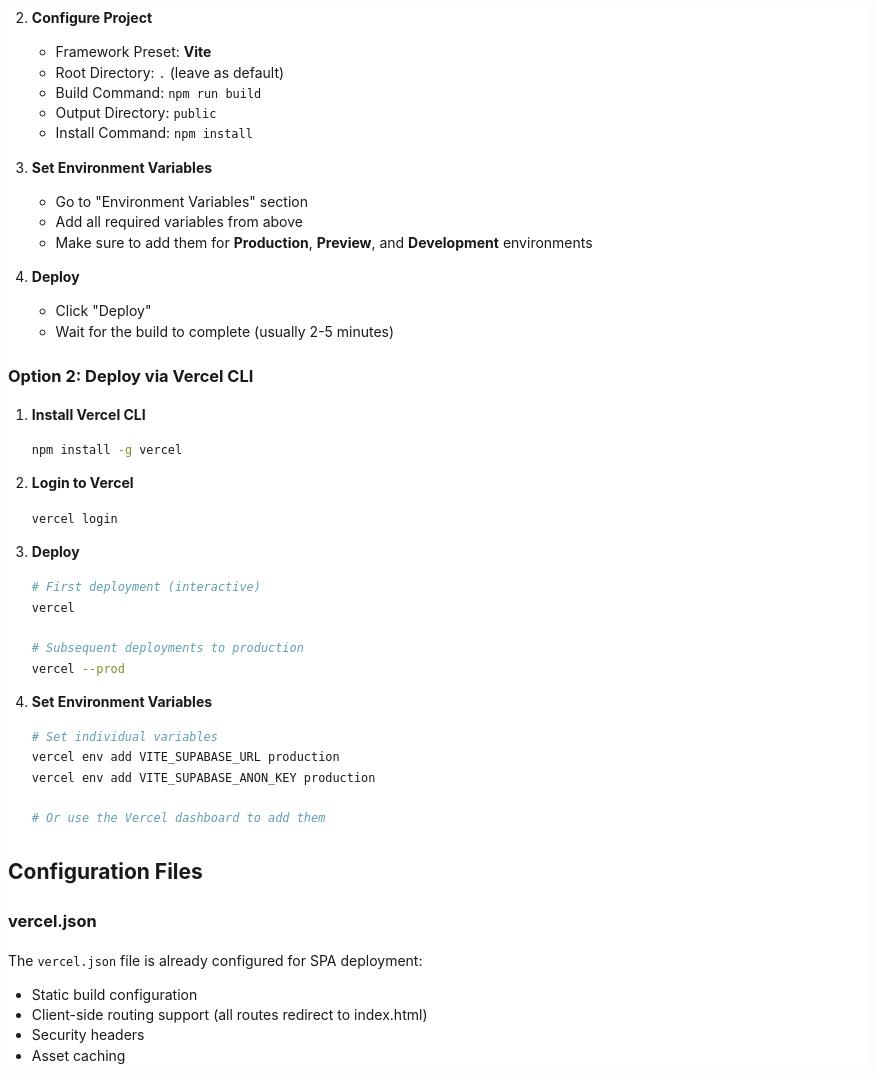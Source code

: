2. **Configure Project**
   - Framework Preset: **Vite**
   - Root Directory: `.` (leave as default)
   - Build Command: `npm run build`
   - Output Directory: `public`
   - Install Command: `npm install`

3. **Set Environment Variables**
   - Go to "Environment Variables" section
   - Add all required variables from above
   - Make sure to add them for **Production**, **Preview**, and **Development** environments

4. **Deploy**
   - Click "Deploy"
   - Wait for the build to complete (usually 2-5 minutes)

### Option 2: Deploy via Vercel CLI

1. **Install Vercel CLI**
   ```bash
   npm install -g vercel
   ```

2. **Login to Vercel**
   ```bash
   vercel login
   ```

3. **Deploy**
   ```bash
   # First deployment (interactive)
   vercel
   
   # Subsequent deployments to production
   vercel --prod
   ```

4. **Set Environment Variables**
   ```bash
   # Set individual variables
   vercel env add VITE_SUPABASE_URL production
   vercel env add VITE_SUPABASE_ANON_KEY production
   
   # Or use the Vercel dashboard to add them
   ```

## Configuration Files

### vercel.json
The `vercel.json` file is already configured for SPA deployment:
- Static build configuration
- Client-side routing support (all routes redirect to index.html)
- Security headers
- Asset caching
